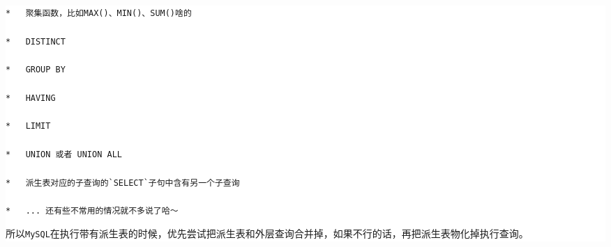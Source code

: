     *   聚集函数，比如MAX()、MIN()、SUM()啥的
        
    *   DISTINCT
        
    *   GROUP BY
        
    *   HAVING
        
    *   LIMIT
        
    *   UNION 或者 UNION ALL
        
    *   派生表对应的子查询的`SELECT`子句中含有另一个子查询
        
    *   ... 还有些不常用的情况就不多说了哈～
        

所以`MySQL`在执行带有派生表的时候，优先尝试把派生表和外层查询合并掉，如果不行的话，再把派生表物化掉执行查询。